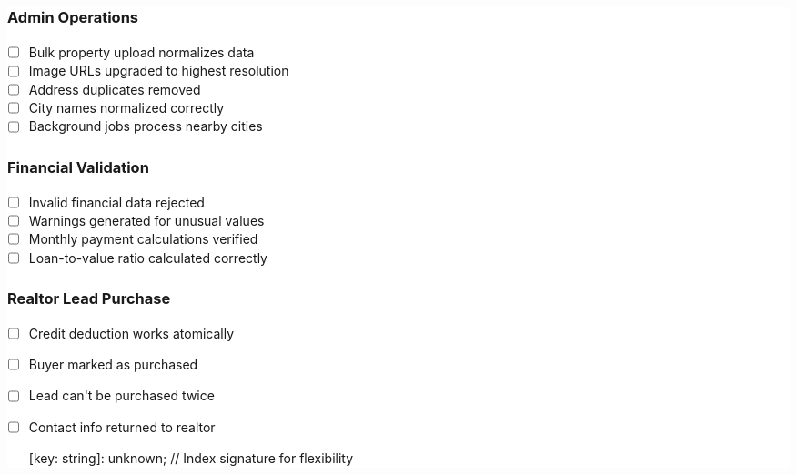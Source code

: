 ### Admin Operations
- [ ] Bulk property upload normalizes data
- [ ] Image URLs upgraded to highest resolution
- [ ] Address duplicates removed
- [ ] City names normalized correctly
- [ ] Background jobs process nearby cities

### Financial Validation
- [ ] Invalid financial data rejected
- [ ] Warnings generated for unusual values
- [ ] Monthly payment calculations verified
- [ ] Loan-to-value ratio calculated correctly

### Realtor Lead Purchase
- [ ] Credit deduction works atomically
- [ ] Buyer marked as purchased
- [ ] Lead can't be purchased twice
- [ ] Contact info returned to realtor



  [key: string]: unknown;              // Index signature for flexibility
